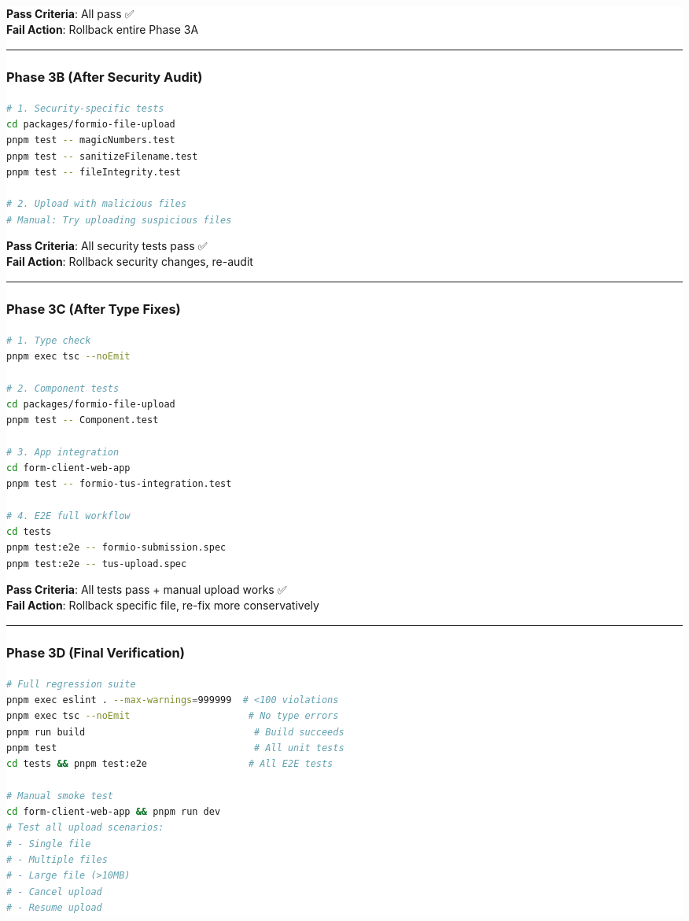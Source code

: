 **Pass Criteria**: All pass ✅  
**Fail Action**: Rollback entire Phase 3A

---

### Phase 3B (After Security Audit)

```bash
# 1. Security-specific tests
cd packages/formio-file-upload
pnpm test -- magicNumbers.test
pnpm test -- sanitizeFilename.test
pnpm test -- fileIntegrity.test

# 2. Upload with malicious files
# Manual: Try uploading suspicious files
```

**Pass Criteria**: All security tests pass ✅  
**Fail Action**: Rollback security changes, re-audit

---

### Phase 3C (After Type Fixes)

```bash
# 1. Type check
pnpm exec tsc --noEmit

# 2. Component tests
cd packages/formio-file-upload
pnpm test -- Component.test

# 3. App integration
cd form-client-web-app
pnpm test -- formio-tus-integration.test

# 4. E2E full workflow
cd tests
pnpm test:e2e -- formio-submission.spec
pnpm test:e2e -- tus-upload.spec
```

**Pass Criteria**: All tests pass + manual upload works ✅  
**Fail Action**: Rollback specific file, re-fix more conservatively

---

### Phase 3D (Final Verification)

```bash
# Full regression suite
pnpm exec eslint . --max-warnings=999999  # <100 violations
pnpm exec tsc --noEmit                     # No type errors
pnpm run build                              # Build succeeds
pnpm test                                   # All unit tests
cd tests && pnpm test:e2e                  # All E2E tests

# Manual smoke test
cd form-client-web-app && pnpm run dev
# Test all upload scenarios:
# - Single file
# - Multiple files
# - Large file (>10MB)
# - Cancel upload
# - Resume upload
```